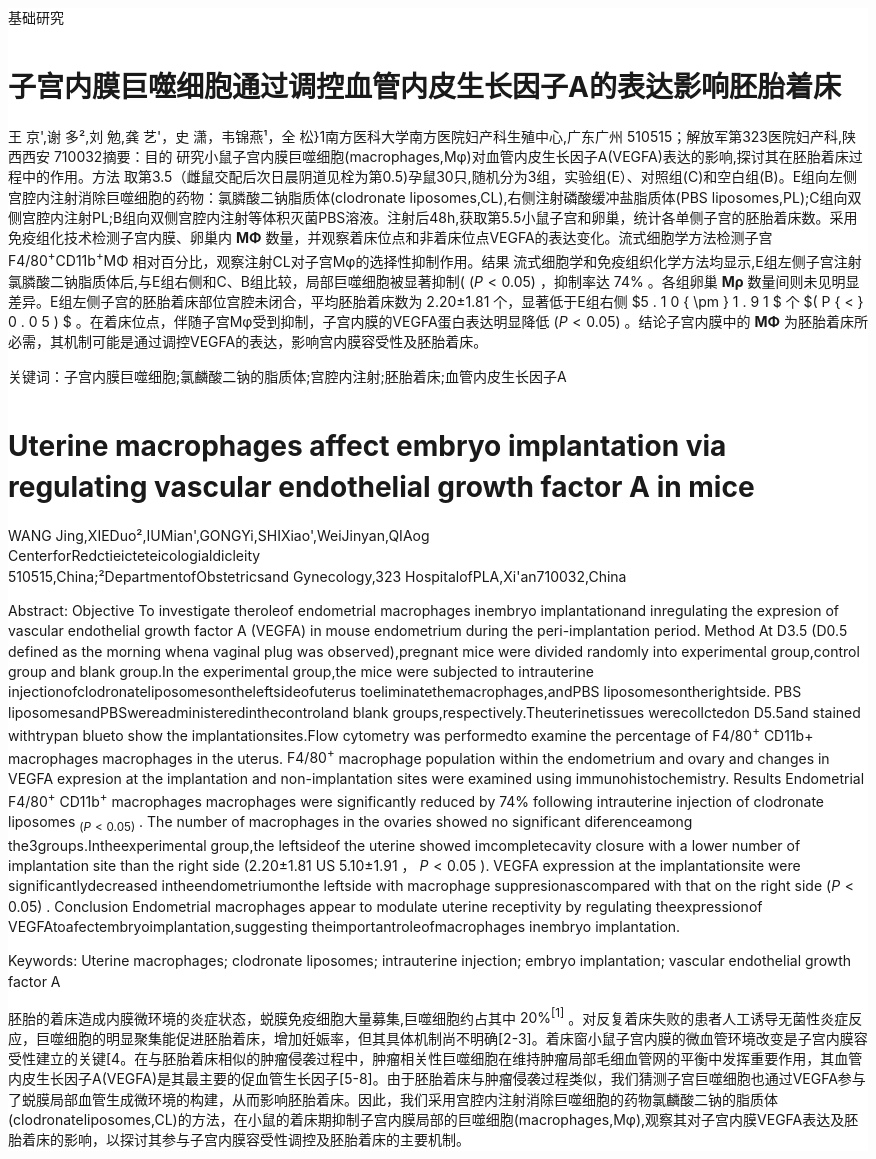 基础研究

# 子宫内膜巨噬细胞通过调控血管内皮生长因子A的表达影响胚胎着床

王 京',谢 多²,刘 勉,龚 艺'，史 潇，韦锦燕¹，全 松}1南方医科大学南方医院妇产科生殖中心,广东广州 510515；解放军第323医院妇产科,陕西西安 710032摘要：目的 研究小鼠子宫内膜巨噬细胞(macrophages,Mφ)对血管内皮生长因子A(VEGFA)表达的影响,探讨其在胚胎着床过程中的作用。方法 取第3.5（雌鼠交配后次日晨阴道见栓为第0.5)孕鼠30只,随机分为3组，实验组(E）、对照组(C)和空白组(B)。E组向左侧宫腔内注射消除巨噬细胞的药物：氯膦酸二钠脂质体(clodronate liposomes,CL),右侧注射磷酸缓冲盐脂质体(PBS liposomes,PL);C组向双侧宫腔内注射PL;B组向双侧宫腔内注射等体积灭菌PBS溶液。注射后48h,获取第5.5小鼠子宫和卵巢，统计各单侧子宫的胚胎着床数。采用免疫组化技术检测子宫内膜、卵巢内 $\mathbf { M } \boldsymbol { \Phi }$ 数量，并观察着床位点和非着床位点VEGFA的表达变化。流式细胞学方法检测子宫 $\mathrm { F 4 / 8 0 ^ { + } C D 1 1 b ^ { + } M \Phi }$ 相对百分比，观察注射CL对子宫Mφ的选择性抑制作用。结果 流式细胞学和免疫组织化学方法均显示,E组左侧子宫注射氯膦酸二钠脂质体后,与E组右侧和C、B组比较，局部巨噬细胞被显著抑制( $( P { < } 0 . 0 5 )$ ，抑制率达 $74 \%$ 。各组卵巢 $\mathbf { M } \boldsymbol { \rho }$ 数量间则未见明显差异。E组左侧子宫的胚胎着床部位宫腔未闭合，平均胚胎着床数为 $2 . 2 0 { \scriptstyle \pm 1 . 8 1 }$ 个，显著低于E组右侧 $5 . 1 0 { \pm } 1 . 9 1 \$ 个 $( P { < } 0 . 0 5 ) \$ 。在着床位点，伴随子宫Mφ受到抑制，子宫内膜的VEGFA蛋白表达明显降低 $( P { < } 0 . 0 5 )$ 。结论子宫内膜中的 $\mathbf { M } \boldsymbol { \Phi }$ 为胚胎着床所必需，其机制可能是通过调控VEGFA的表达，影响宫内膜容受性及胚胎着床。

关键词：子宫内膜巨噬细胞;氯麟酸二钠的脂质体;宫腔内注射;胚胎着床;血管内皮生长因子A

# Uterine macrophages affect embryo implantation via regulating vascular endothelial growth factor A in mice

WANG Jing,XIEDuo²,IUMian',GONGYi,SHIXiao',WeiJinyan,QIAog   
CenterforRedctieicteteicologialdicleity   
510515,China;²DepartmentofObstetricsand Gynecology,323 HospitalofPLA,Xi'an710032,China

Abstract: Objective To investigate theroleof endometrial macrophages inembryo implantationand inregulating the expresion of vascular endothelial growth factor A (VEGFA) in mouse endometrium during the peri-implantation period. Method At D3.5 (D0.5 defined as the morning whena vaginal plug was observed),pregnant mice were divided randomly into experimental group,control group and blank group.In the experimental group,the mice were subjected to intrauterine injectionofclodronateliposomesontheleftsideofuterus toeliminatethemacrophages,andPBS liposomesontherightside. PBS liposomesandPBSwereadministeredinthecontroland blank groups,respectively.Theuterinetissues werecollctedon D5.5and stained withtrypan blueto show the implantationsites.Flow cytometry was performedto examine the percentage of $\mathrm { F 4 } / 8 0 ^ { + }$ CD11b+ macrophages macrophages in the uterus. $\mathrm { F 4 } / 8 0 ^ { + }$ macrophage population within the endometrium and ovary and changes in VEGFA expresion at the implantation and non-implantation sites were examined using immunohistochemistry. Results Endometrial $\mathrm { F 4 / 8 0 ^ { + } \ C D 1 1 \mathrm { b } ^ { + } }$ macrophages macrophages were significantly reduced by $7 4 \%$ following intrauterine injection of clodronate liposomes $_ { ( P < 0 . 0 5 ) }$ . The number of macrophages in the ovaries showed no significant diferenceamong the3groups.Intheexperimental group,the leftsideof the uterine showed imcompletecavity closure with a lower number of implantation site than the right side $( 2 . 2 0 { \scriptstyle \pm 1 . 8 1 }$ US $5 . 1 0 { \scriptstyle \pm 1 . 9 1 }$ ， $\scriptstyle P < 0 . 0 5$ ). VEGFA expression at the implantationsite were significantlydecreased intheendometriumonthe leftside with macrophage suppresionascompared with that on the right side $( P { < } 0 . 0 5 )$ . Conclusion Endometrial macrophages appear to modulate uterine receptivity by regulating theexpressionof VEGFAtoafectembryoimplantation,suggesting theimportantroleofmacrophages inembryo implantation.

Keywords: Uterine macrophages; clodronate liposomes; intrauterine injection; embryo implantation; vascular endothelial growth factor A

胚胎的着床造成内膜微环境的炎症状态，蜕膜免疫细胞大量募集,巨噬细胞约占其中 $2 0 \% ^ { [ 1 ] }$ 。对反复着床失败的患者人工诱导无菌性炎症反应，巨噬细胞的明显聚集能促进胚胎着床，增加妊娠率，但其具体机制尚不明确[2-3]。着床窗小鼠子宫内膜的微血管环境改变是子宫内膜容受性建立的关键[4。在与胚胎着床相似的肿瘤侵袭过程中，肿瘤相关性巨噬细胞在维持肿瘤局部毛细血管网的平衡中发挥重要作用，其血管内皮生长因子A(VEGFA)是其最主要的促血管生长因子[5-8]。由于胚胎着床与肿瘤侵袭过程类似，我们猜测子宫巨噬细胞也通过VEGFA参与了蜕膜局部血管生成微环境的构建，从而影响胚胎着床。因此，我们采用宫腔内注射消除巨噬细胞的药物氯麟酸二钠的脂质体(clodronateliposomes,CL)的方法，在小鼠的着床期抑制子宫内膜局部的巨噬细胞(macrophages,Mφ),观察其对子宫内膜VEGFA表达及胚胎着床的影响，以探讨其参与子宫内膜容受性调控及胚胎着床的主要机制。
